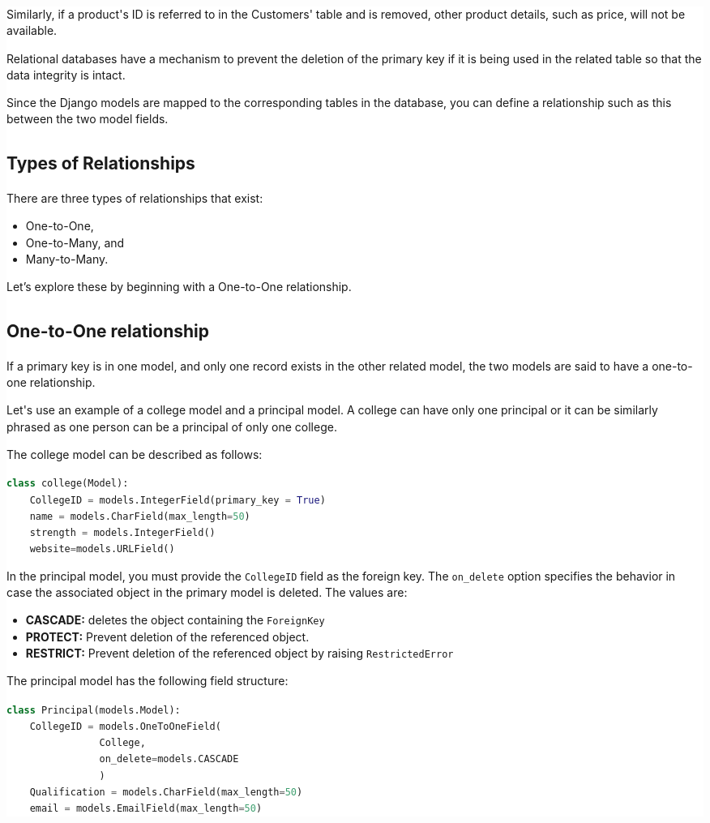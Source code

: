 Similarly, if a product's ID is referred to in the Customers' table and is removed, other product details, such as price, will not be available.

Relational databases have a mechanism to prevent the deletion of the primary key if it is being used in the related table so that the data integrity is intact.

Since the Django models are mapped to the corresponding tables in the database, you can define a relationship such as this between the two model fields.

## Types of Relationships

There are three types of relationships that exist:

- One-to-One,
- One-to-Many, and
- Many-to-Many.

Let’s explore these by beginning with a One-to-One relationship.

## One-to-One relationship

If a primary key is in one model, and only one record exists in the other related model, the two models are said to have a one-to-one relationship.

Let's use an example of a college model and a principal model. A college can have only one principal or it can be similarly phrased as one person can be a principal of only one college.

The college model can be described as follows:

```Python
class college(Model): 
    CollegeID = models.IntegerField(primary_key = True) 
    name = models.CharField(max_length=50) 
    strength = models.IntegerField() 
    website=models.URLField() 
```

In the principal model, you must provide the `CollegeID` field as the foreign key. The `on_delete` option specifies the behavior in case the associated object in the primary model is deleted. The values are:

- **CASCADE:** deletes the object containing the `ForeignKey`
- **PROTECT:** Prevent deletion of the referenced object.
- **RESTRICT:** Prevent deletion of the referenced object by raising `RestrictedError`

The principal model has the following field structure:

```Python
class Principal(models.Model): 
    CollegeID = models.OneToOneField( 
                College, 
                on_delete=models.CASCADE 
                ) 
    Qualification = models.CharField(max_length=50) 
    email = models.EmailField(max_length=50) 
```
